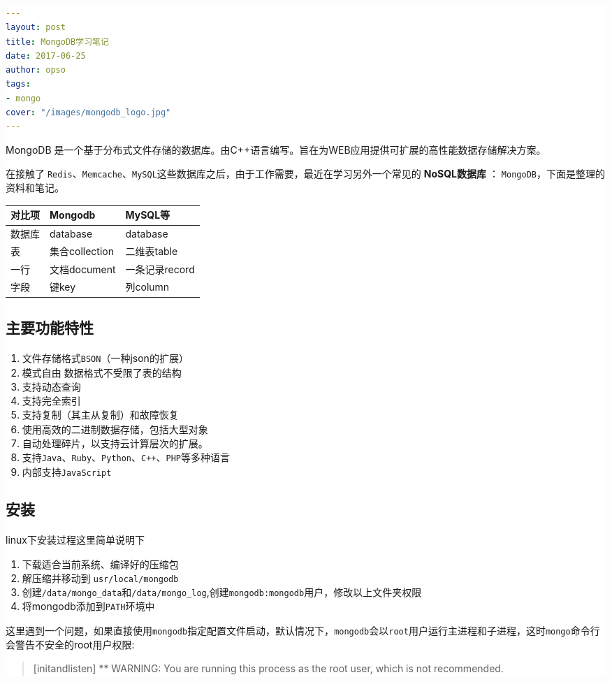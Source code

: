 ```yaml
---
layout: post
title: MongoDB学习笔记
date: 2017-06-25
author: opso
tags:
- mongo
cover: "/images/mongodb_logo.jpg"
---
```


MongoDB  是一个基于分布式文件存储的数据库。由C++语言编写。旨在为WEB应用提供可扩展的高性能数据存储解决方案。


在接触了 `Redis`、`Memcache`、`MySQL`这些数据库之后，由于工作需要，最近在学习另外一个常见的 **NoSQL数据库** ： `MongoDB`，下面是整理的资料和笔记。



| 对比项  | Mongodb      | MySQL等     |
| :--- | :----------- | :--------- |
| 数据库  | database     | database   |
| 表    | 集合collection | 二维表table   |
| 一行   | 文档document   | 一条记录record |
| 字段   | 键key         | 列column    |

## 主要功能特性

1. 文件存储格式`BSON`（一种json的扩展） 
2. 模式自由 数据格式不受限了表的结构 
3. 支持动态查询 
4. 支持完全索引 
5. 支持复制（其主从复制）和故障恢复 
6. 使用高效的二进制数据存储，包括大型对象 
7. 自动处理碎片，以支持云计算层次的扩展。 
8. 支持`Java`、`Ruby`、`Python`、`C++`、`PHP`等多种语言 
9. 内部支持`JavaScript`

## 安装

linux下安装过程这里简单说明下

1. 下载适合当前系统、编译好的压缩包
2. 解压缩并移动到 `usr/local/mongodb`
3. 创建`/data/mongo_data`和`/data/mongo_log`,创建`mongodb:mongodb`用户，修改以上文件夹权限
4. 将mongodb添加到`PATH`环境中

这里遇到一个问题，如果直接使用`mongodb`指定配置文件启动，默认情况下，`mongodb`会以`root`用户运行主进程和子进程，这时`mongo`命令行会警告不安全的root用户权限:

> [initandlisten] ** WARNING: You are running this process as the root user, which is not recommended.
